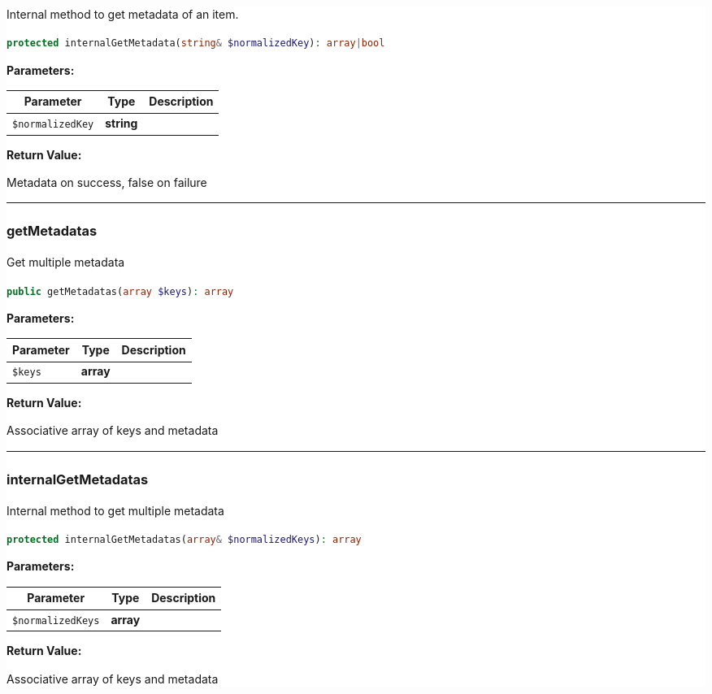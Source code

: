 Internal method to get metadata of an item.

```php
protected internalGetMetadata(string& $normalizedKey): array|bool
```

**Parameters:**

| Parameter | Type | Description |
|-----------|------|-------------|
| `$normalizedKey` | **string** |  |

**Return Value:**

Metadata on success, false on failure



***

### getMetadatas

Get multiple metadata

```php
public getMetadatas(array $keys): array
```

**Parameters:**

| Parameter | Type | Description |
|-----------|------|-------------|
| `$keys` | **array** |  |

**Return Value:**

Associative array of keys and metadata



***

### internalGetMetadatas

Internal method to get multiple metadata

```php
protected internalGetMetadatas(array& $normalizedKeys): array
```

**Parameters:**

| Parameter | Type | Description |
|-----------|------|-------------|
| `$normalizedKeys` | **array** |  |

**Return Value:**

Associative array of keys and metadata
